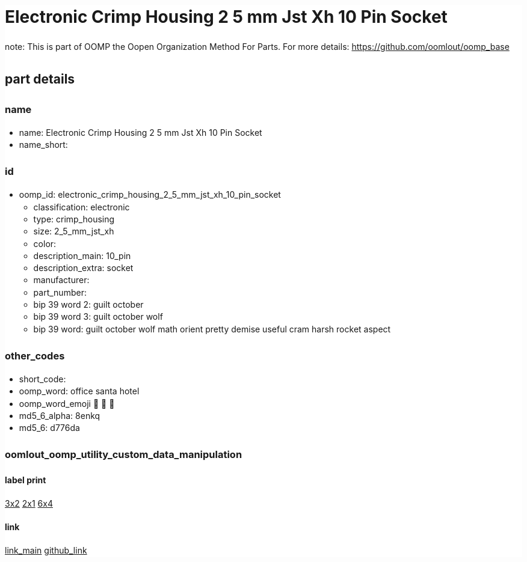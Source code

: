 # Electronic Crimp Housing 2 5 mm Jst Xh 10 Pin Socket  

note: This is part of OOMP the Oopen Organization Method For Parts. For more details: https://github.com/oomlout/oomp_base

##  part details





### name
* name: Electronic Crimp Housing 2 5 mm Jst Xh 10 Pin Socket
* name_short: 
### id
* oomp_id: electronic_crimp_housing_2_5_mm_jst_xh_10_pin_socket
  * classification: electronic
  * type: crimp_housing
  * size: 2_5_mm_jst_xh
  * color: 
  * description_main: 10_pin
  * description_extra: socket
  * manufacturer: 
  * part_number: 
  * bip 39 word 2: guilt october
  * bip 39 word 3: guilt october wolf
  * bip 39 word: guilt october wolf math orient pretty demise useful cram harsh rocket aspect

### other_codes
* short_code: 
* oomp_word: office santa hotel
* oomp_word_emoji :office: :santa: :hotel:
* md5_6_alpha: 8enkq
* md5_6: d776da






### oomlout_oomp_utility_custom_data_manipulation
#### label print
[3x2](http://192.168.1.245:1112/?label=oomp%208enkq)
[2x1](http://192.168.1.242:1112/?label=oomp%208enkq)
[6x4](http://192.168.1.55:1112/?label=oomp%208enkq)    

#### link

[link_main](https://github.com/oomlout/oomlout_oomp_current_version_messy/tree/main/parts/electronic_crimp_housing_2_5_mm_jst_xh_10_pin_socket) [github_link](https://github.com/oomlout/oomlout_oomp_part_src/tree/main/parts/electronic_crimp_housing_2_5_mm_jst_xh_10_pin_socket)                             

